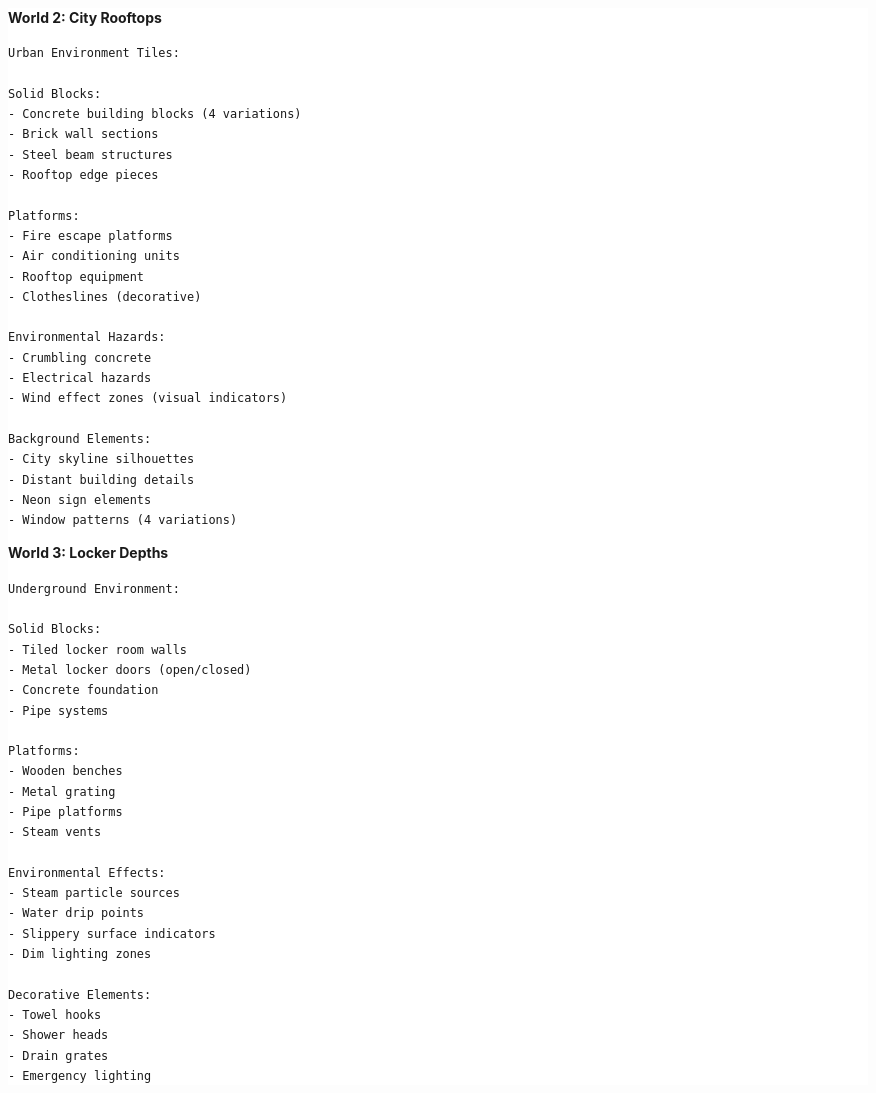 **World 2: City Rooftops**
```
Urban Environment Tiles:

Solid Blocks:
- Concrete building blocks (4 variations)
- Brick wall sections
- Steel beam structures
- Rooftop edge pieces

Platforms:
- Fire escape platforms
- Air conditioning units
- Rooftop equipment
- Clotheslines (decorative)

Environmental Hazards:
- Crumbling concrete
- Electrical hazards
- Wind effect zones (visual indicators)

Background Elements:
- City skyline silhouettes
- Distant building details
- Neon sign elements
- Window patterns (4 variations)
```

**World 3: Locker Depths**
```
Underground Environment:

Solid Blocks:
- Tiled locker room walls
- Metal locker doors (open/closed)
- Concrete foundation
- Pipe systems

Platforms:
- Wooden benches
- Metal grating
- Pipe platforms
- Steam vents

Environmental Effects:
- Steam particle sources
- Water drip points
- Slippery surface indicators
- Dim lighting zones

Decorative Elements:
- Towel hooks
- Shower heads
- Drain grates
- Emergency lighting
```
